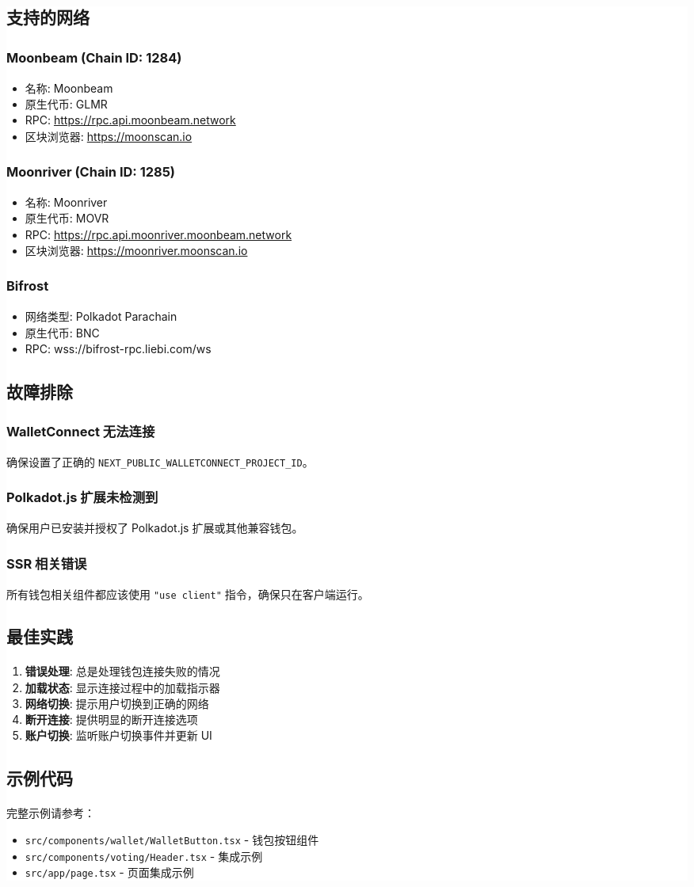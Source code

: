 ## 支持的网络

### Moonbeam (Chain ID: 1284)

- 名称: Moonbeam
- 原生代币: GLMR
- RPC: https://rpc.api.moonbeam.network
- 区块浏览器: https://moonscan.io

### Moonriver (Chain ID: 1285)

- 名称: Moonriver
- 原生代币: MOVR
- RPC: https://rpc.api.moonriver.moonbeam.network
- 区块浏览器: https://moonriver.moonscan.io

### Bifrost

- 网络类型: Polkadot Parachain
- 原生代币: BNC
- RPC: wss://bifrost-rpc.liebi.com/ws

## 故障排除

### WalletConnect 无法连接

确保设置了正确的 `NEXT_PUBLIC_WALLETCONNECT_PROJECT_ID`。

### Polkadot.js 扩展未检测到

确保用户已安装并授权了 Polkadot.js 扩展或其他兼容钱包。

### SSR 相关错误

所有钱包相关组件都应该使用 `"use client"` 指令，确保只在客户端运行。

## 最佳实践

1. **错误处理**: 总是处理钱包连接失败的情况
2. **加载状态**: 显示连接过程中的加载指示器
3. **网络切换**: 提示用户切换到正确的网络
4. **断开连接**: 提供明显的断开连接选项
5. **账户切换**: 监听账户切换事件并更新 UI

## 示例代码

完整示例请参考：

- `src/components/wallet/WalletButton.tsx` - 钱包按钮组件
- `src/components/voting/Header.tsx` - 集成示例
- `src/app/page.tsx` - 页面集成示例
